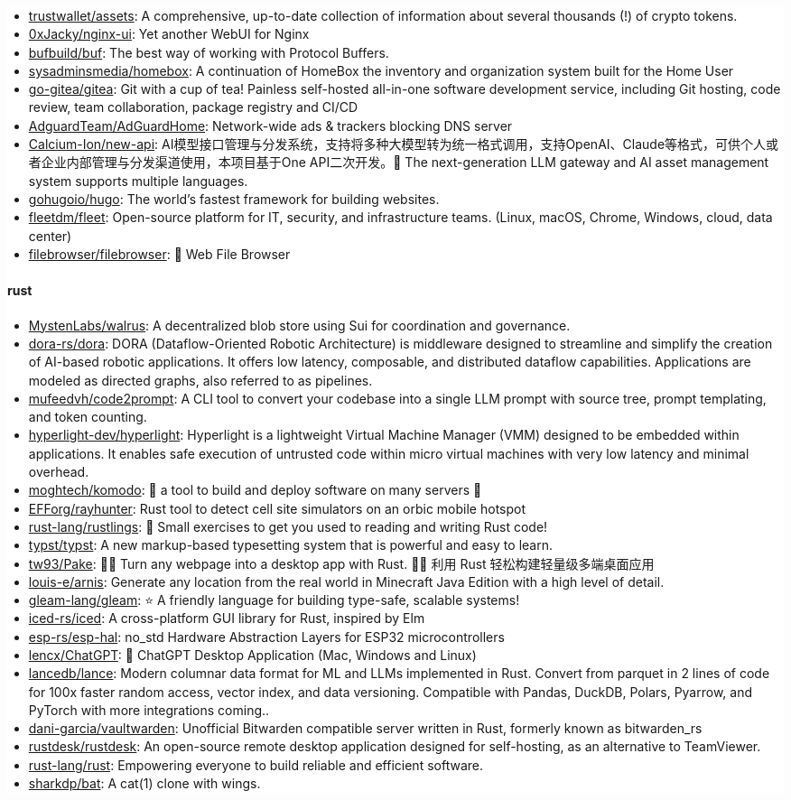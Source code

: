 * [trustwallet/assets](https://github.com/trustwallet/assets): A comprehensive, up-to-date collection of information about several thousands (!) of crypto tokens.
* [0xJacky/nginx-ui](https://github.com/0xJacky/nginx-ui): Yet another WebUI for Nginx
* [bufbuild/buf](https://github.com/bufbuild/buf): The best way of working with Protocol Buffers.
* [sysadminsmedia/homebox](https://github.com/sysadminsmedia/homebox): A continuation of HomeBox the inventory and organization system built for the Home User
* [go-gitea/gitea](https://github.com/go-gitea/gitea): Git with a cup of tea! Painless self-hosted all-in-one software development service, including Git hosting, code review, team collaboration, package registry and CI/CD
* [AdguardTeam/AdGuardHome](https://github.com/AdguardTeam/AdGuardHome): Network-wide ads & trackers blocking DNS server
* [Calcium-Ion/new-api](https://github.com/Calcium-Ion/new-api): AI模型接口管理与分发系统，支持将多种大模型转为统一格式调用，支持OpenAI、Claude等格式，可供个人或者企业内部管理与分发渠道使用，本项目基于One API二次开发。🍥 The next-generation LLM gateway and AI asset management system supports multiple languages.
* [gohugoio/hugo](https://github.com/gohugoio/hugo): The world’s fastest framework for building websites.
* [fleetdm/fleet](https://github.com/fleetdm/fleet): Open-source platform for IT, security, and infrastructure teams. (Linux, macOS, Chrome, Windows, cloud, data center)
* [filebrowser/filebrowser](https://github.com/filebrowser/filebrowser): 📂 Web File Browser

#### rust
* [MystenLabs/walrus](https://github.com/MystenLabs/walrus): A decentralized blob store using Sui for coordination and governance.
* [dora-rs/dora](https://github.com/dora-rs/dora): DORA (Dataflow-Oriented Robotic Architecture) is middleware designed to streamline and simplify the creation of AI-based robotic applications. It offers low latency, composable, and distributed dataflow capabilities. Applications are modeled as directed graphs, also referred to as pipelines.
* [mufeedvh/code2prompt](https://github.com/mufeedvh/code2prompt): A CLI tool to convert your codebase into a single LLM prompt with source tree, prompt templating, and token counting.
* [hyperlight-dev/hyperlight](https://github.com/hyperlight-dev/hyperlight): Hyperlight is a lightweight Virtual Machine Manager (VMM) designed to be embedded within applications. It enables safe execution of untrusted code within micro virtual machines with very low latency and minimal overhead.
* [moghtech/komodo](https://github.com/moghtech/komodo): 🦎 a tool to build and deploy software on many servers 🦎
* [EFForg/rayhunter](https://github.com/EFForg/rayhunter): Rust tool to detect cell site simulators on an orbic mobile hotspot
* [rust-lang/rustlings](https://github.com/rust-lang/rustlings): 🦀 Small exercises to get you used to reading and writing Rust code!
* [typst/typst](https://github.com/typst/typst): A new markup-based typesetting system that is powerful and easy to learn.
* [tw93/Pake](https://github.com/tw93/Pake): 🤱🏻 Turn any webpage into a desktop app with Rust. 🤱🏻 利用 Rust 轻松构建轻量级多端桌面应用
* [louis-e/arnis](https://github.com/louis-e/arnis): Generate any location from the real world in Minecraft Java Edition with a high level of detail.
* [gleam-lang/gleam](https://github.com/gleam-lang/gleam): ⭐️ A friendly language for building type-safe, scalable systems!
* [iced-rs/iced](https://github.com/iced-rs/iced): A cross-platform GUI library for Rust, inspired by Elm
* [esp-rs/esp-hal](https://github.com/esp-rs/esp-hal): no_std Hardware Abstraction Layers for ESP32 microcontrollers
* [lencx/ChatGPT](https://github.com/lencx/ChatGPT): 🔮 ChatGPT Desktop Application (Mac, Windows and Linux)
* [lancedb/lance](https://github.com/lancedb/lance): Modern columnar data format for ML and LLMs implemented in Rust. Convert from parquet in 2 lines of code for 100x faster random access, vector index, and data versioning. Compatible with Pandas, DuckDB, Polars, Pyarrow, and PyTorch with more integrations coming..
* [dani-garcia/vaultwarden](https://github.com/dani-garcia/vaultwarden): Unofficial Bitwarden compatible server written in Rust, formerly known as bitwarden_rs
* [rustdesk/rustdesk](https://github.com/rustdesk/rustdesk): An open-source remote desktop application designed for self-hosting, as an alternative to TeamViewer.
* [rust-lang/rust](https://github.com/rust-lang/rust): Empowering everyone to build reliable and efficient software.
* [sharkdp/bat](https://github.com/sharkdp/bat): A cat(1) clone with wings.